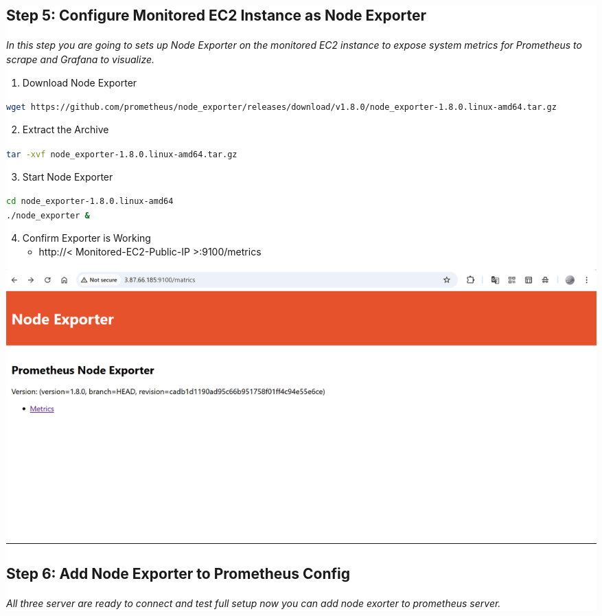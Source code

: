 ## Step 5: Configure Monitored EC2 Instance as Node Exporter
_In this step you are going to sets up Node Exporter on the monitored EC2 instance to expose system metrics for Prometheus to scrape and Grafana to visualize._

1. Download Node Exporter
```bash
wget https://github.com/prometheus/node_exporter/releases/download/v1.8.0/node_exporter-1.8.0.linux-amd64.tar.gz

```

2. Extract the Archive
```bash
tar -xvf node_exporter-1.8.0.linux-amd64.tar.gz
```

3. Start Node Exporter
```bash
cd node_exporter-1.8.0.linux-amd64
./node_exporter &

```

4. Confirm Exporter is Working
    - http://< Monitored-EC2-Public-IP >:9100/metrics

![Node_Exporter](https://github.com/iam-avinash-jagtap/Live-EC2-Metrics-Monitoring-on-Cloud-using-Prometheus-Grafana/blob/master/Images/Node%20Executor.png)

---

## Step 6: Add Node Exporter to Prometheus Config
_All three server are ready to connect and test full setup now you can add node exorter to prometheus server._
